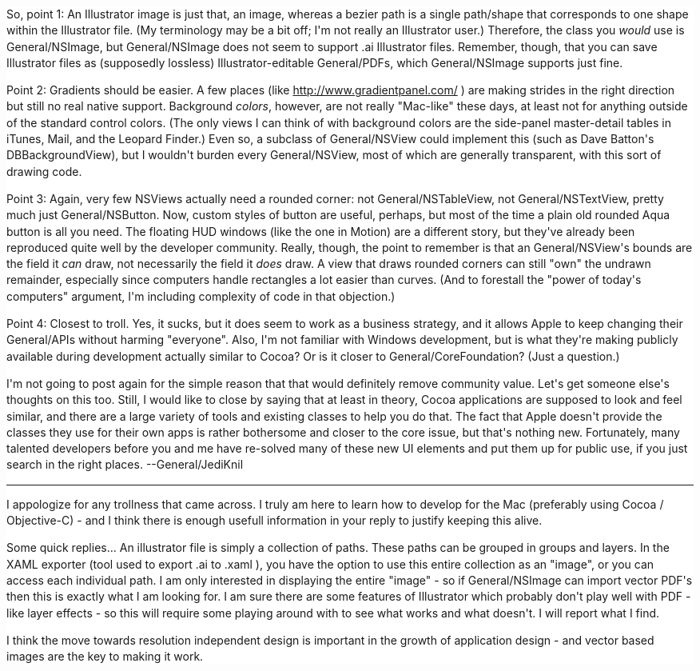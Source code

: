 So, point 1: An Illustrator image is just that, an image, whereas a bezier path is a single path/shape that corresponds to one shape within the Illustrator file. (My terminology may be a bit off; I'm not really an Illustrator user.) Therefore, the class you *would* use is General/NSImage, but General/NSImage does not seem to support     .ai Illustrator files. Remember, though, that you can save Illustrator files as (supposedly lossless) Illustrator-editable General/PDFs, which General/NSImage supports just fine.

Point 2: Gradients should be easier. A few places (like http://www.gradientpanel.com/ ) are making strides in the right direction but still no real native support. Background *colors*, however, are not really "Mac-like" these days, at least not for anything outside of the standard control colors. (The only views I can think of with background colors are the side-panel master-detail tables in iTunes, Mail, and the Leopard Finder.) Even so, a subclass of General/NSView could implement this (such as Dave Batton's DBB<nowiki/>ackgroundView), but I wouldn't burden every General/NSView, most of which are generally transparent, with this sort of drawing code.

Point 3: Again, very few NSV<nowiki/>iews actually need a rounded corner: not General/NSTableView, not General/NSTextView, pretty much just General/NSButton. Now, custom styles of button are useful, perhaps, but most of the time a plain old rounded Aqua button is all you need. The floating HUD windows (like the one in Motion) are a different story, but they've already been reproduced quite well by the developer community. Really, though, the point to remember is that an General/NSView's bounds are the field it *can* draw, not necessarily the field it *does* draw. A view that draws rounded corners can still "own" the undrawn remainder, especially since computers handle rectangles a lot easier than curves. (And to forestall the "power of today's computers" argument, I'm including complexity of code in that objection.)

Point 4: Closest to troll. Yes, it sucks, but it does seem to work as a business strategy, and it allows Apple to keep changing their General/APIs without harming "everyone". Also, I'm not familiar with Windows development, but is what they're making publicly available during development actually similar to Cocoa? Or is it closer to General/CoreFoundation? (Just a question.)

I'm not going to post again for the simple reason that that would definitely remove community value. Let's get someone else's thoughts on this too. Still, I would like to close by saying that at least in theory, Cocoa applications are supposed to look and feel similar, and there are a large variety of tools and existing classes to help you do that. The fact that Apple doesn't provide the classes they use for their own apps is rather bothersome and closer to the core issue, but that's nothing new. Fortunately, many talented developers before you and me have re-solved many of these new UI elements and put them up for public use, if you just search in the right places. --General/JediKnil

----

I appologize for any trollness that came across. I truly am here to learn how to develop for the Mac (preferably using Cocoa / Objective-C) - and I think there is enough usefull information in your reply to justify keeping this alive. 

Some quick replies... An illustrator file is simply a collection of paths. These paths can be grouped in groups and layers. In the XAML exporter (tool used to export     .ai to     .xaml ), you have the option to use this entire collection as an "image", or you can access each individual path. I am only interested in displaying the entire "image" - so if General/NSImage can import vector PDF's then this is exactly what I am looking for. I am sure there are some features of Illustrator which probably don't play well with PDF - like layer effects - so this will require some playing around with to see what works and what doesn't. I will report what I find.

I think the move towards resolution independent design is important in the growth of application design - and vector based images are the key to making it work.
